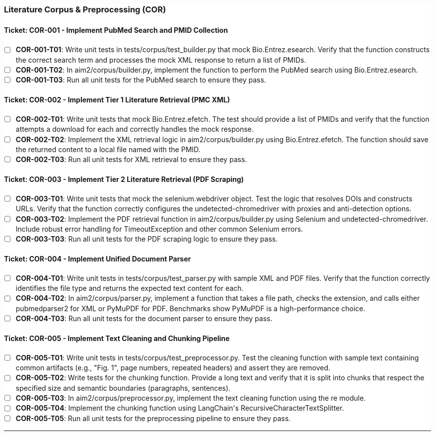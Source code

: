 
### **Literature Corpus & Preprocessing (COR)**

#### **Ticket: COR-001 \- Implement PubMed Search and PMID Collection**

- [ ] **COR-001-T01**: Write unit tests in tests/corpus/test\_builder.py that mock Bio.Entrez.esearch. Verify that the function constructs the correct search term and processes the mock XML response to return a list of PMIDs.  
- [ ] **COR-001-T02**: In aim2/corpus/builder.py, implement the function to perform the PubMed search using Bio.Entrez.esearch.  
- [ ] **COR-001-T03**: Run all unit tests for the PubMed search to ensure they pass.

#### **Ticket: COR-002 \- Implement Tier 1 Literature Retrieval (PMC XML)**

- [ ] **COR-002-T01**: Write unit tests that mock Bio.Entrez.efetch. The test should provide a list of PMIDs and verify that the function attempts a download for each and correctly handles the mock response.  
- [ ] **COR-002-T02**: Implement the XML retrieval logic in aim2/corpus/builder.py using Bio.Entrez.efetch. The function should save the returned content to a local file named with the PMID.  
- [ ] **COR-002-T03**: Run all unit tests for XML retrieval to ensure they pass.

#### **Ticket: COR-003 \- Implement Tier 2 Literature Retrieval (PDF Scraping)**

- [ ] **COR-003-T01**: Write unit tests that mock the selenium.webdriver object. Test the logic that resolves DOIs and constructs URLs. Verify that the function correctly configures the undetected-chromedriver with proxies and anti-detection options.  
- [ ] **COR-003-T02**: Implement the PDF retrieval function in aim2/corpus/builder.py using Selenium and undetected-chromedriver. Include robust error handling for TimeoutException and other common Selenium errors.  
- [ ] **COR-003-T03**: Run all unit tests for the PDF scraping logic to ensure they pass.

#### **Ticket: COR-004 \- Implement Unified Document Parser**

- [ ] **COR-004-T01**: Write unit tests in tests/corpus/test\_parser.py with sample XML and PDF files. Verify that the function correctly identifies the file type and returns the expected text content for each.  
- [ ] **COR-004-T02**: In aim2/corpus/parser.py, implement a function that takes a file path, checks the extension, and calls either pubmedparser2 for XML or PyMuPDF for PDF. Benchmarks show PyMuPDF is a high-performance choice.  
- [ ] **COR-004-T03**: Run all unit tests for the document parser to ensure they pass.

#### **Ticket: COR-005 \- Implement Text Cleaning and Chunking Pipeline**

- [ ] **COR-005-T01**: Write unit tests in tests/corpus/test\_preprocessor.py. Test the cleaning function with sample text containing common artifacts (e.g., "Fig. 1", page numbers, repeated headers) and assert they are removed.  
- [ ] **COR-005-T02**: Write tests for the chunking function. Provide a long text and verify that it is split into chunks that respect the specified size and semantic boundaries (paragraphs, sentences).  
- [ ] **COR-005-T03**: In aim2/corpus/preprocessor.py, implement the text cleaning function using the re module.  
- [ ] **COR-005-T04**: Implement the chunking function using LangChain's RecursiveCharacterTextSplitter.  
- [ ] **COR-005-T05**: Run all unit tests for the preprocessing pipeline to ensure they pass.

---